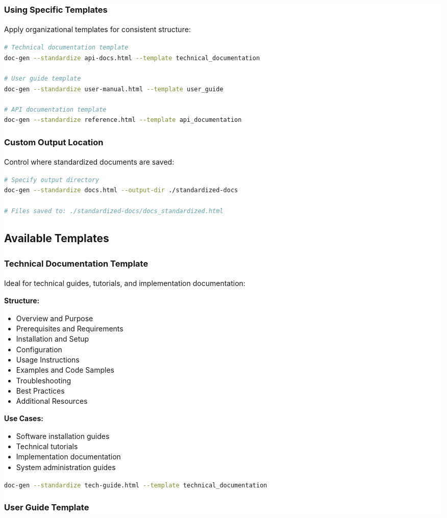### Using Specific Templates

Apply organizational templates for consistent structure:

```bash
# Technical documentation template
doc-gen --standardize api-docs.html --template technical_documentation

# User guide template  
doc-gen --standardize user-manual.html --template user_guide

# API documentation template
doc-gen --standardize reference.html --template api_documentation
```

### Custom Output Location

Control where standardized documents are saved:

```bash
# Specify output directory
doc-gen --standardize docs.html --output-dir ./standardized-docs

# Files saved to: ./standardized-docs/docs_standardized.html
```

## Available Templates

### Technical Documentation Template

Ideal for technical guides, tutorials, and implementation documentation:

**Structure:**
- Overview and Purpose
- Prerequisites and Requirements
- Installation and Setup
- Configuration
- Usage Instructions
- Examples and Code Samples
- Troubleshooting
- Best Practices
- Additional Resources

**Use Cases:**
- Software installation guides
- Technical tutorials
- Implementation documentation
- System administration guides

```bash
doc-gen --standardize tech-guide.html --template technical_documentation
```

### User Guide Template
